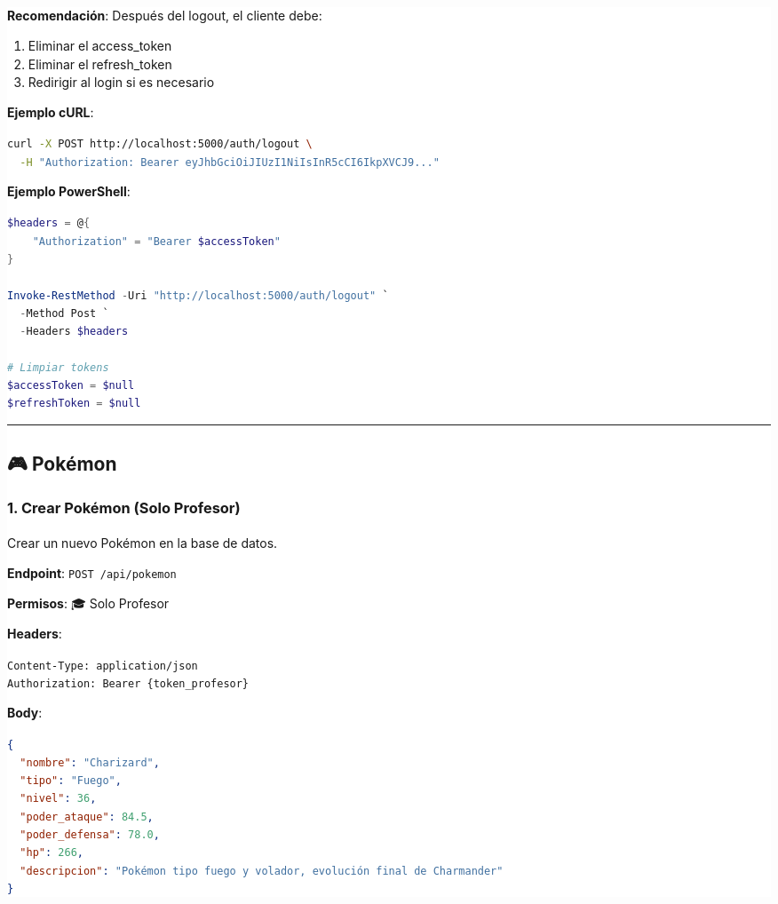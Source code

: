 **Recomendación**:
Después del logout, el cliente debe:
1. Eliminar el access_token
2. Eliminar el refresh_token
3. Redirigir al login si es necesario

**Ejemplo cURL**:
```bash
curl -X POST http://localhost:5000/auth/logout \
  -H "Authorization: Bearer eyJhbGciOiJIUzI1NiIsInR5cCI6IkpXVCJ9..."
```

**Ejemplo PowerShell**:
```powershell
$headers = @{
    "Authorization" = "Bearer $accessToken"
}

Invoke-RestMethod -Uri "http://localhost:5000/auth/logout" `
  -Method Post `
  -Headers $headers

# Limpiar tokens
$accessToken = $null
$refreshToken = $null
```

---

## 🎮 Pokémon

### 1. Crear Pokémon (Solo Profesor)

Crear un nuevo Pokémon en la base de datos.

**Endpoint**: `POST /api/pokemon`

**Permisos**: 🎓 Solo Profesor

**Headers**:
```
Content-Type: application/json
Authorization: Bearer {token_profesor}
```

**Body**:
```json
{
  "nombre": "Charizard",
  "tipo": "Fuego",
  "nivel": 36,
  "poder_ataque": 84.5,
  "poder_defensa": 78.0,
  "hp": 266,
  "descripcion": "Pokémon tipo fuego y volador, evolución final de Charmander"
}
```
